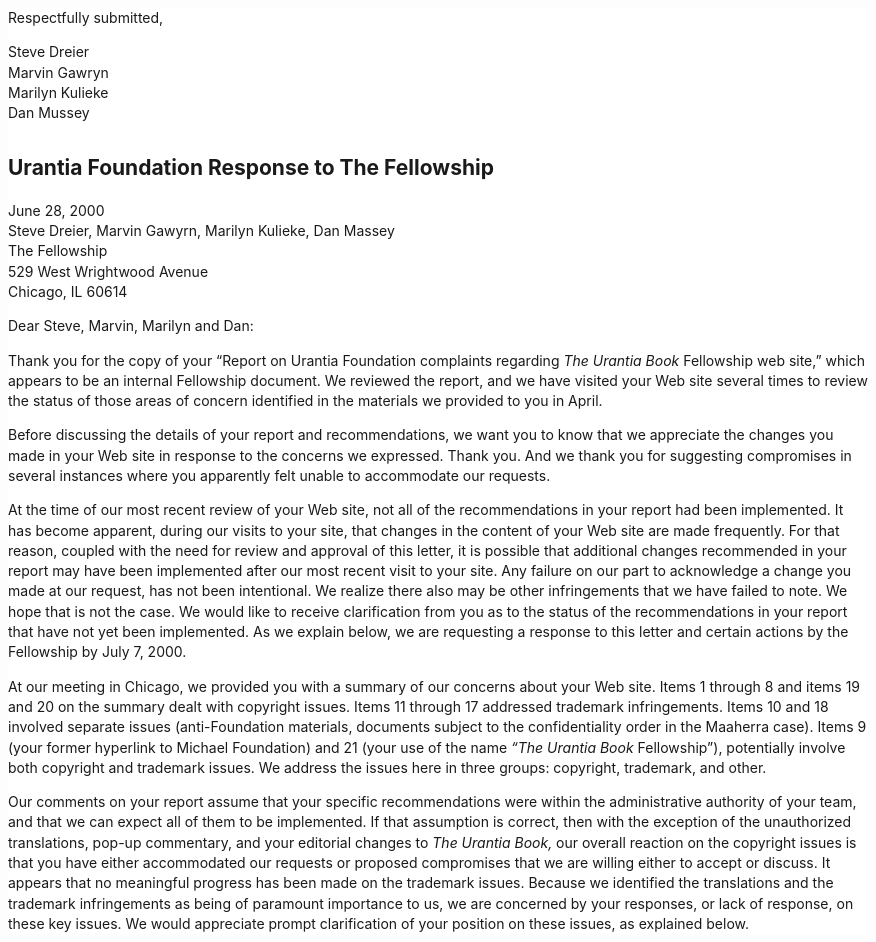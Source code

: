 Respectfully submitted,

Steve Dreier  
Marvin Gawryn  
Marilyn Kulieke  
Dan Mussey

## Urantia Foundation Response to The Fellowship

June 28, 2000  
Steve Dreier, Marvin Gawyrn, Marilyn Kulieke, Dan Massey  
The Fellowship  
529 West Wrightwood Avenue  
Chicago, IL 60614

Dear Steve, Marvin, Marilyn and Dan:

Thank you for the copy of your “Report on Urantia Foundation complaints regarding _The Urantia Book_ Fellowship web site,” which appears to be an internal Fellowship document. We reviewed the report, and we have visited your Web site several times to review the status of those areas of concern identified in the materials we provided to you in April.

Before discussing the details of your report and recommendations, we want you to know that we appreciate the changes you made in your Web site in response to the concerns we expressed. Thank you. And we thank you for suggesting compromises in several instances where you apparently felt unable to accommodate our requests.

At the time of our most recent review of your Web site, not all of the recommendations in your report had been implemented. It has become apparent, during our visits to your site, that changes in the content of your Web site are made frequently. For that reason, coupled with the need for review and approval of this letter, it is possible that additional changes recommended in your report may have been implemented after our most recent visit to your site. Any failure on our part to acknowledge a change you made at our request, has not been intentional. We realize there also may be other infringements that we have failed to note. We hope that is not the case. We would like to receive clarification from you as to the status of the recommendations in your report that have not yet been implemented. As we explain below, we are requesting a response to this letter and certain actions by the Fellowship by July 7, 2000.

At our meeting in Chicago, we provided you with a summary of our concerns about your Web site. Items 1 through 8 and items 19 and 20 on the summary dealt with copyright issues. Items 11 through 17 addressed trademark infringements. Items 10 and 18 involved separate issues (anti-Foundation materials, documents subject to the confidentiality order in the Maaherra case). Items 9 (your former hyperlink to Michael Foundation) and 21 (your use of the name _“The Urantia Book_ Fellowship”), potentially involve both copyright and trademark issues. We address the issues here in three groups: copyright, trademark, and other.

Our comments on your report assume that your specific recommendations were within the administrative authority of your team, and that we can expect all of them to be implemented. If that assumption is correct, then with the exception of the unauthorized translations, pop-up commentary, and your editorial changes to _The Urantia Book,_ our overall reaction on the copyright issues is that you have either accommodated our requests or proposed compromises that we are willing either to accept or discuss. It appears that no meaningful progress has been made on the trademark issues. Because we identified the translations and the trademark infringements as being of paramount importance to us, we are concerned by your responses, or lack of response, on these key issues. We would appreciate prompt clarification of your position on these issues, as explained below.
